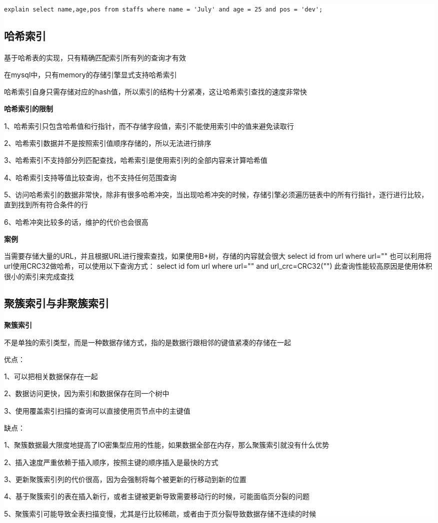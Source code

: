```
explain select name,age,pos from staffs where name = 'July' and age = 25 and pos = 'dev';
```



## 哈希索引

基于哈希表的实现，只有精确匹配索引所有列的查询才有效

在mysql中，只有memory的存储引擎显式支持哈希索引

哈希索引自身只需存储对应的hash值，所以索引的结构十分紧凑，这让哈希索引查找的速度非常快

**哈希索引的限制**

1、哈希索引只包含哈希值和行指针，而不存储字段值，索引不能使用索引中的值来避免读取行

2、哈希索引数据并不是按照索引值顺序存储的，所以无法进行排序

3、哈希索引不支持部分列匹配查找，哈希索引是使用索引列的全部内容来计算哈希值

4、哈希索引支持等值比较查询，也不支持任何范围查询

5、访问哈希索引的数据非常快，除非有很多哈希冲突，当出现哈希冲突的时候，存储引擎必须遍历链表中的所有行指针，逐行进行比较，直到找到所有符合条件的行

6、哈希冲突比较多的话，维护的代价也会很高

**案例**

当需要存储大量的URL，并且根据URL进行搜索查找，如果使用B+树，存储的内容就会很大
select id from url where url=""
也可以利用将url使用CRC32做哈希，可以使用以下查询方式：
select id fom url where url="" and url_crc=CRC32("")
此查询性能较高原因是使用体积很小的索引来完成查找



## 聚簇索引与非聚簇索引

**聚簇索引**

不是单独的索引类型，而是一种数据存储方式，指的是数据行跟相邻的键值紧凑的存储在一起

优点：

1、可以把相关数据保存在一起

2、数据访问更快，因为索引和数据保存在同一个树中

3、使用覆盖索引扫描的查询可以直接使用页节点中的主键值

缺点：

1、聚簇数据最大限度地提高了IO密集型应用的性能，如果数据全部在内存，那么聚簇索引就没有什么优势

2、插入速度严重依赖于插入顺序，按照主键的顺序插入是最快的方式

3、更新聚簇索引列的代价很高，因为会强制将每个被更新的行移动到新的位置

4、基于聚簇索引的表在插入新行，或者主键被更新导致需要移动行的时候，可能面临页分裂的问题

5、聚簇索引可能导致全表扫描变慢，尤其是行比较稀疏，或者由于页分裂导致数据存储不连续的时候
